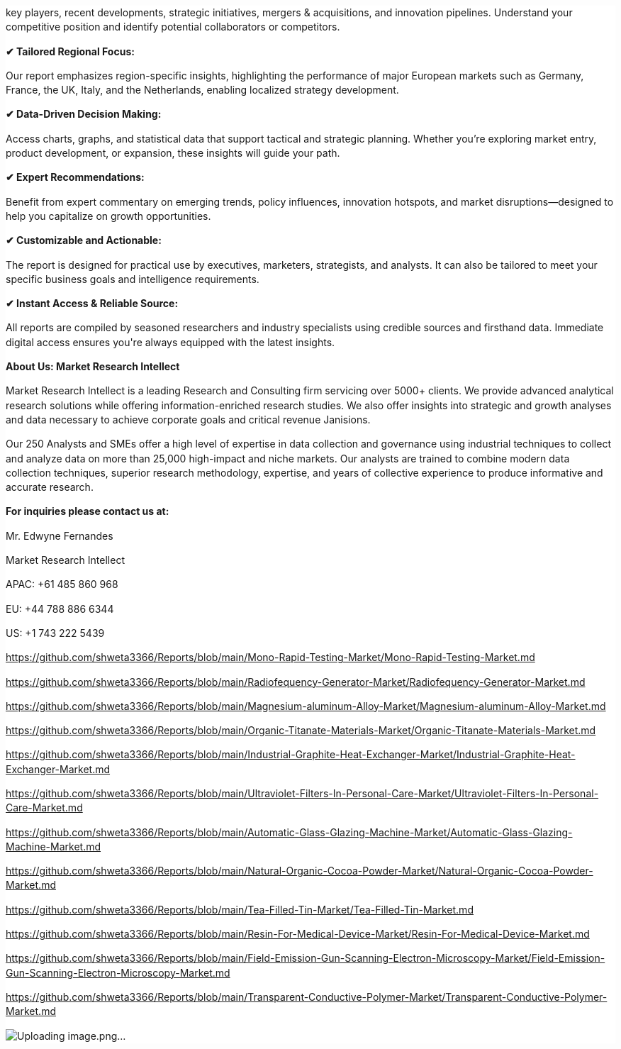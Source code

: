 key players, recent developments, strategic initiatives, mergers &amp; acquisitions, and innovation pipelines. Understand your competitive position and identify potential collaborators or competitors.</p><p><strong>✔ Tailored Regional Focus:</strong></p><p>Our report emphasizes region-specific insights, highlighting the performance of major European markets such as Germany, France, the UK, Italy, and the Netherlands, enabling localized strategy development.</p><p><strong>✔ Data-Driven Decision Making:</strong></p><p>Access charts, graphs, and statistical data that support tactical and strategic planning. Whether you&rsquo;re exploring market entry, product development, or expansion, these insights will guide your path.</p><p><strong>✔ Expert Recommendations:</strong></p><p>Benefit from expert commentary on emerging trends, policy influences, innovation hotspots, and market disruptions&mdash;designed to help you capitalize on growth opportunities.</p><p><strong>✔ Customizable and Actionable:</strong></p><p>The report is designed for practical use by executives, marketers, strategists, and analysts. It can also be tailored to meet your specific business goals and intelligence requirements.</p><p><strong>✔ Instant Access &amp; Reliable Source:</strong></p><p>All reports are compiled by seasoned researchers and industry specialists using credible sources and firsthand data. Immediate digital access ensures you're always equipped with the latest insights.</p><p><strong><span class="font-[700]">About Us: Market Research Intellect</span></strong></p><p><span class="">Market Research Intellect is a leading Research and Consulting firm servicing over 5000+ clients. We provide advanced analytical research solutions while offering information-enriched research studies.&nbsp;</span>We also offer insights into strategic and growth analyses and data necessary to achieve corporate goals and critical revenue Janisions.</p><p><span class="">Our 250 Analysts and SMEs offer a high level of expertise in data collection and governance using industrial techniques to collect and analyze data on more than 25,000 high-impact and niche markets. Our analysts are trained to combine modern data collection techniques, superior research methodology, expertise, and years of collective experience to produce informative and accurate research.</span></p><p><strong>For inquiries please contact us at:</strong></p><p>Mr. Edwyne Fernandes</p><p>Market Research Intellect</p><p>APAC: +61 485 860 968</p><p>EU: +44 788 886 6344</p><p>US: +1 743 222 5439</p><p><a href="https://github.com/shweta3366/Reports/blob/main/Mono-Rapid-Testing-Market/Mono-Rapid-Testing-Market.md">https://github.com/shweta3366/Reports/blob/main/Mono-Rapid-Testing-Market/Mono-Rapid-Testing-Market.md</a></p><p><a href="https://github.com/shweta3366/Reports/blob/main/Radiofequency-Generator-Market/Radiofequency-Generator-Market.md">https://github.com/shweta3366/Reports/blob/main/Radiofequency-Generator-Market/Radiofequency-Generator-Market.md</a></p><p><a href="https://github.com/shweta3366/Reports/blob/main/Magnesium-aluminum-Alloy-Market/Magnesium-aluminum-Alloy-Market.md">https://github.com/shweta3366/Reports/blob/main/Magnesium-aluminum-Alloy-Market/Magnesium-aluminum-Alloy-Market.md</a></p><p><a href="https://github.com/shweta3366/Reports/blob/main/Organic-Titanate-Materials-Market/Organic-Titanate-Materials-Market.md">https://github.com/shweta3366/Reports/blob/main/Organic-Titanate-Materials-Market/Organic-Titanate-Materials-Market.md</a></p><p><a href="https://github.com/shweta3366/Reports/blob/main/Industrial-Graphite-Heat-Exchanger-Market/Industrial-Graphite-Heat-Exchanger-Market.md">https://github.com/shweta3366/Reports/blob/main/Industrial-Graphite-Heat-Exchanger-Market/Industrial-Graphite-Heat-Exchanger-Market.md</a></p><p><a href="https://github.com/shweta3366/Reports/blob/main/Ultraviolet-Filters-In-Personal-Care-Market/Ultraviolet-Filters-In-Personal-Care-Market.md">https://github.com/shweta3366/Reports/blob/main/Ultraviolet-Filters-In-Personal-Care-Market/Ultraviolet-Filters-In-Personal-Care-Market.md</a></p><p><a href="https://github.com/shweta3366/Reports/blob/main/Automatic-Glass-Glazing-Machine-Market/Automatic-Glass-Glazing-Machine-Market.md">https://github.com/shweta3366/Reports/blob/main/Automatic-Glass-Glazing-Machine-Market/Automatic-Glass-Glazing-Machine-Market.md</a></p><p><a href="https://github.com/shweta3366/Reports/blob/main/Natural-Organic-Cocoa-Powder-Market/Natural-Organic-Cocoa-Powder-Market.md">https://github.com/shweta3366/Reports/blob/main/Natural-Organic-Cocoa-Powder-Market/Natural-Organic-Cocoa-Powder-Market.md</a></p><p><a href="https://github.com/shweta3366/Reports/blob/main/Tea-Filled-Tin-Market/Tea-Filled-Tin-Market.md">https://github.com/shweta3366/Reports/blob/main/Tea-Filled-Tin-Market/Tea-Filled-Tin-Market.md</a></p><p><a href="https://github.com/shweta3366/Reports/blob/main/Resin-For-Medical-Device-Market/Resin-For-Medical-Device-Market.md">https://github.com/shweta3366/Reports/blob/main/Resin-For-Medical-Device-Market/Resin-For-Medical-Device-Market.md</a></p><p><a href="https://github.com/shweta3366/Reports/blob/main/Field-Emission-Gun-Scanning-Electron-Microscopy-Market/Field-Emission-Gun-Scanning-Electron-Microscopy-Market.md">https://github.com/shweta3366/Reports/blob/main/Field-Emission-Gun-Scanning-Electron-Microscopy-Market/Field-Emission-Gun-Scanning-Electron-Microscopy-Market.md</a></p><p><a href="https://github.com/shweta3366/Reports/blob/main/Transparent-Conductive-Polymer-Market/Transparent-Conductive-Polymer-Market.md">https://github.com/shweta3366/Reports/blob/main/Transparent-Conductive-Polymer-Market/Transparent-Conductive-Polymer-Market.md</a></p>
![Uploading image.png…]()
